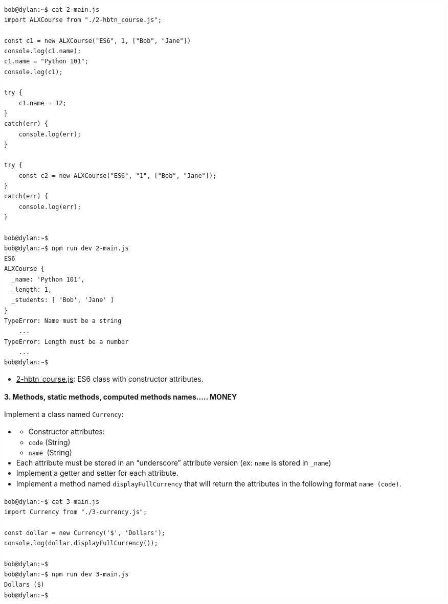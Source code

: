 ```
bob@dylan:~$ cat 2-main.js
import ALXCourse from "./2-hbtn_course.js";

const c1 = new ALXCourse("ES6", 1, ["Bob", "Jane"])
console.log(c1.name);
c1.name = "Python 101";
console.log(c1);

try {
    c1.name = 12;
} 
catch(err) {
    console.log(err);
}

try {
    const c2 = new ALXCourse("ES6", "1", ["Bob", "Jane"]);
}
catch(err) {
    console.log(err);
}

bob@dylan:~$ 
bob@dylan:~$ npm run dev 2-main.js 
ES6
ALXCourse {
  _name: 'Python 101',
  _length: 1,
  _students: [ 'Bob', 'Jane' ]
}
TypeError: Name must be a string
    ...
TypeError: Length must be a number
    ...
bob@dylan:~$ 
```

  * [2-hbtn_course.js](./2-hbtn_course.js): ES6 class with constructor attributes.

**3. Methods, static methods, computed methods names..... MONEY**

Implement a class named `Currency`:

  * - Constructor attributes:
    * `code` (String)
    * `name `(String)
  * Each attribute must be stored in an “underscore” attribute version (ex: `name` is stored in `_name`)
  * Implement a getter and setter for each attribute.
  * Implement a method named `displayFullCurrency` that will return the attributes in the following format `name (code)`.

```
bob@dylan:~$ cat 3-main.js
import Currency from "./3-currency.js";

const dollar = new Currency('$', 'Dollars');
console.log(dollar.displayFullCurrency());

bob@dylan:~$ 
bob@dylan:~$ npm run dev 3-main.js 
Dollars ($)
bob@dylan:~$ 
```
